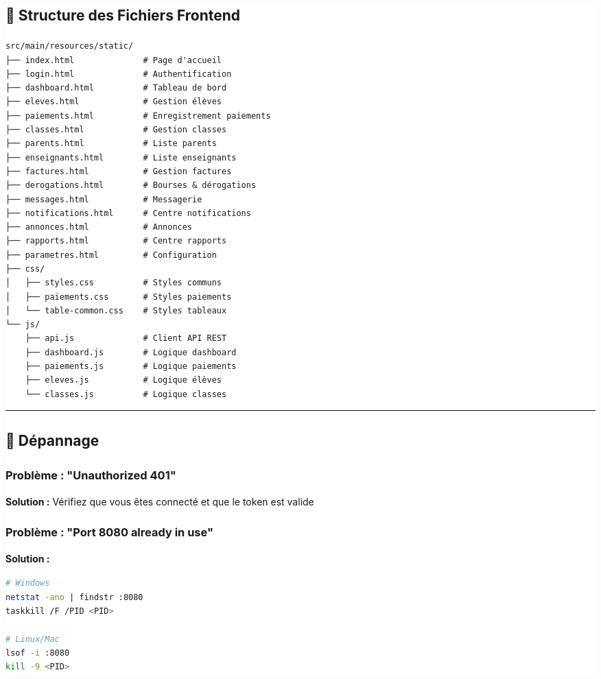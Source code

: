 
## 📝 Structure des Fichiers Frontend

```
src/main/resources/static/
├── index.html              # Page d'accueil
├── login.html              # Authentification
├── dashboard.html          # Tableau de bord
├── eleves.html             # Gestion élèves
├── paiements.html          # Enregistrement paiements
├── classes.html            # Gestion classes
├── parents.html            # Liste parents
├── enseignants.html        # Liste enseignants
├── factures.html           # Gestion factures
├── derogations.html        # Bourses & dérogations
├── messages.html           # Messagerie
├── notifications.html      # Centre notifications
├── annonces.html           # Annonces
├── rapports.html           # Centre rapports
├── parametres.html         # Configuration
├── css/
│   ├── styles.css          # Styles communs
│   ├── paiements.css       # Styles paiements
│   └── table-common.css    # Styles tableaux
└── js/
    ├── api.js              # Client API REST
    ├── dashboard.js        # Logique dashboard
    ├── paiements.js        # Logique paiements
    ├── eleves.js           # Logique élèves
    └── classes.js          # Logique classes
```

---

## 🐛 Dépannage

### Problème : "Unauthorized 401"
**Solution :** Vérifiez que vous êtes connecté et que le token est valide

### Problème : "Port 8080 already in use"
**Solution :**
```bash
# Windows
netstat -ano | findstr :8080
taskkill /F /PID <PID>

# Linux/Mac
lsof -i :8080
kill -9 <PID>
```
